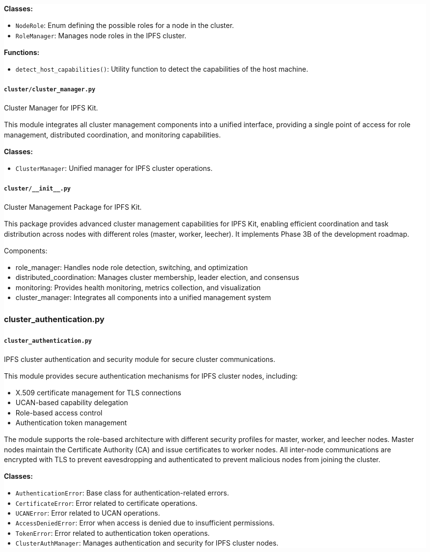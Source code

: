 **Classes:**
- `NodeRole`: Enum defining the possible roles for a node in the cluster.
- `RoleManager`: Manages node roles in the IPFS cluster.

**Functions:**
- `detect_host_capabilities()`: Utility function to detect the capabilities of the host machine.

#### `cluster/cluster_manager.py`

Cluster Manager for IPFS Kit.

This module integrates all cluster management components into a unified interface,
providing a single point of access for role management, distributed coordination,
and monitoring capabilities.

**Classes:**
- `ClusterManager`: Unified manager for IPFS cluster operations.

#### `cluster/__init__.py`

Cluster Management Package for IPFS Kit.

This package provides advanced cluster management capabilities for IPFS Kit,
enabling efficient coordination and task distribution across nodes with different
roles (master, worker, leecher). It implements Phase 3B of the development roadmap.

Components:
- role_manager: Handles node role detection, switching, and optimization
- distributed_coordination: Manages cluster membership, leader election, and consensus
- monitoring: Provides health monitoring, metrics collection, and visualization
- cluster_manager: Integrates all components into a unified management system

### cluster_authentication.py

#### `cluster_authentication.py`

IPFS cluster authentication and security module for secure cluster communications.

This module provides secure authentication mechanisms for IPFS cluster nodes, including:
- X.509 certificate management for TLS connections
- UCAN-based capability delegation
- Role-based access control
- Authentication token management

The module supports the role-based architecture with different security profiles for
master, worker, and leecher nodes. Master nodes maintain the Certificate Authority (CA)
and issue certificates to worker nodes. All inter-node communications are encrypted
with TLS to prevent eavesdropping and authenticated to prevent malicious nodes from
joining the cluster.

**Classes:**
- `AuthenticationError`: Base class for authentication-related errors.
- `CertificateError`: Error related to certificate operations.
- `UCANError`: Error related to UCAN operations.
- `AccessDeniedError`: Error when access is denied due to insufficient permissions.
- `TokenError`: Error related to authentication token operations.
- `ClusterAuthManager`: Manages authentication and security for IPFS cluster nodes.
